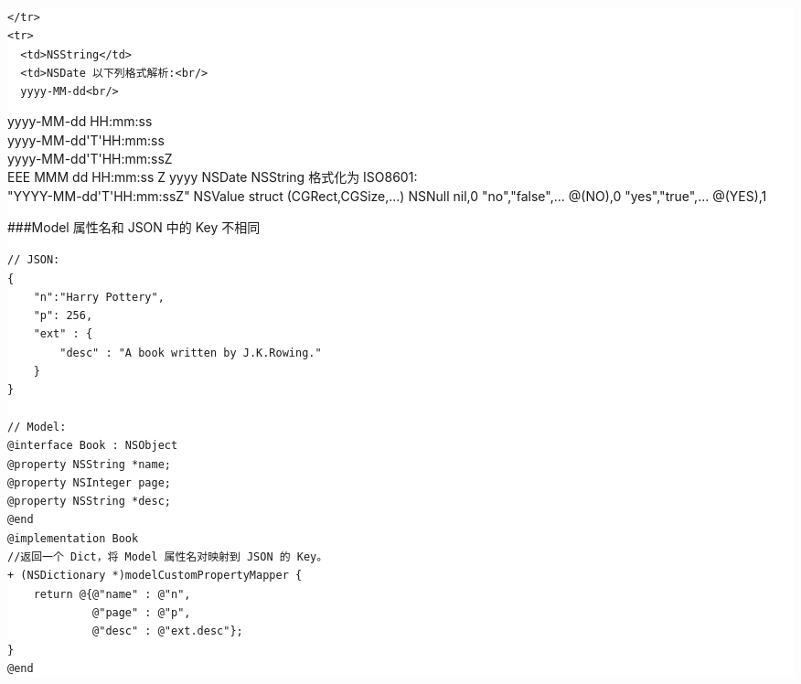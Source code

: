     </tr>
    <tr>
      <td>NSString</td>
      <td>NSDate 以下列格式解析:<br/>
      yyyy-MM-dd<br/>
yyyy-MM-dd HH:mm:ss<br/>
yyyy-MM-dd'T'HH:mm:ss<br/>
yyyy-MM-dd'T'HH:mm:ssZ<br/>
EEE MMM dd HH:mm:ss Z yyyy
      </td>
    </tr>
    <tr>
      <td>NSDate</td>
      <td>NSString 格式化为 ISO8601:<br/>
      "YYYY-MM-dd'T'HH:mm:ssZ"</td>
    </tr>
    <tr>
      <td>NSValue</td>
      <td>struct (CGRect,CGSize,...)</td>
    </tr>
    <tr>
      <td>NSNull</td>
      <td>nil,0</td>
    </tr>
    <tr>
      <td>"no","false",...</td>
      <td>@(NO),0</td>
    </tr>
    <tr>
      <td>"yes","true",...</td>
      <td>@(YES),1</td>
    </tr>
  </tbody>
</table>


###Model 属性名和 JSON 中的 Key 不相同

	// JSON:
	{
	    "n":"Harry Pottery",
	    "p": 256,
	    "ext" : {
	        "desc" : "A book written by J.K.Rowing."
	    }
	}

	// Model:
	@interface Book : NSObject
	@property NSString *name;
	@property NSInteger page;
	@property NSString *desc;
	@end
	@implementation Book
	//返回一个 Dict，将 Model 属性名对映射到 JSON 的 Key。
	+ (NSDictionary *)modelCustomPropertyMapper {
	    return @{@"name" : @"n",
	             @"page" : @"p",
	             @"desc" : @"ext.desc"};
	}
	@end
